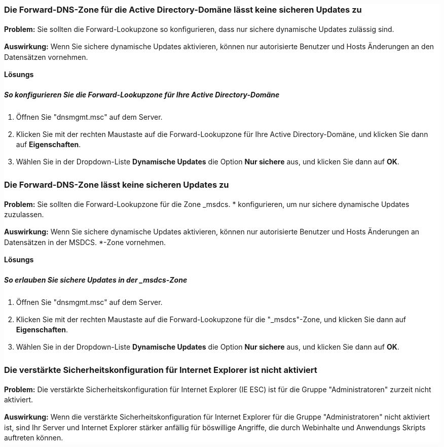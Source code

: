 ### <a name="the-forward-dns-zone-for-your-active-directory-domain-does-not-allow-secure-updates"></a>Die Forward-DNS-Zone für die Active Directory-Domäne lässt keine sicheren Updates zu  
 **Problem:**  Sie sollten die Forward-Lookupzone so konfigurieren, dass nur sichere dynamische Updates zulässig sind.  
  
 **Auswirkung:**  Wenn Sie sichere dynamische Updates aktivieren, können nur autorisierte Benutzer und Hosts Änderungen an den Datensätzen vornehmen.  
  
 **Lösungs**  
  
##### <a name="to-configure-the-forward-lookup-zone-for-your-active-directory-domain"></a>So konfigurieren Sie die Forward-Lookupzone für Ihre Active Directory-Domäne  
  
1.  Öffnen Sie "dnsmgmt.msc" auf dem Server.  
  
2.  Klicken Sie mit der rechten Maustaste auf die Forward-Lookupzone für Ihre Active Directory-Domäne, und klicken Sie dann auf **Eigenschaften**.  
  
3.  Wählen Sie in der Dropdown-Liste **Dynamische Updates** die Option **Nur sichere** aus, und klicken Sie dann auf **OK**.  
  
### <a name="the-forward-dns-zone-does-not-allow-secure-updates"></a>Die Forward-DNS-Zone lässt keine sicheren Updates zu  
 **Problem:**  Sie sollten die Forward-Lookupzone für die Zone _msdcs. * konfigurieren, um nur sichere dynamische Updates zuzulassen.  
  
 **Auswirkung:**  Wenn Sie sichere dynamische Updates aktivieren, können nur autorisierte Benutzer und Hosts Änderungen an Datensätzen in der MSDCS. *-Zone vornehmen.  
  
 **Lösungs**  
  
##### <a name="to-allow-secure-updates-in-the-_msdcs-zone"></a>So erlauben Sie sichere Updates in der _msdcs-Zone  
  
1.  Öffnen Sie "dnsmgmt.msc" auf dem Server.  
  
2.  Klicken Sie mit der rechten Maustaste auf die Forward-Lookupzone für die "_msdcs"-Zone, und klicken Sie dann auf **Eigenschaften**.  
  
3.  Wählen Sie in der Dropdown-Liste **Dynamische Updates** die Option **Nur sichere** aus, und klicken Sie dann auf **OK**.  
  
### <a name="internet-explorer-enhanced-security-configuration-is-not-enabled"></a>Die verstärkte Sicherheitskonfiguration für Internet Explorer ist nicht aktiviert  
 **Problem:**  Die verstärkte Sicherheitskonfiguration für Internet Explorer (IE ESC) ist für die Gruppe "Administratoren" zurzeit nicht aktiviert.  
  
 **Auswirkung:**  Wenn die verstärkte Sicherheitskonfiguration für Internet Explorer für die Gruppe "Administratoren" nicht aktiviert ist, sind Ihr Server und Internet Explorer stärker anfällig für böswillige Angriffe, die durch Webinhalte und Anwendungs Skripts auftreten können.  
  